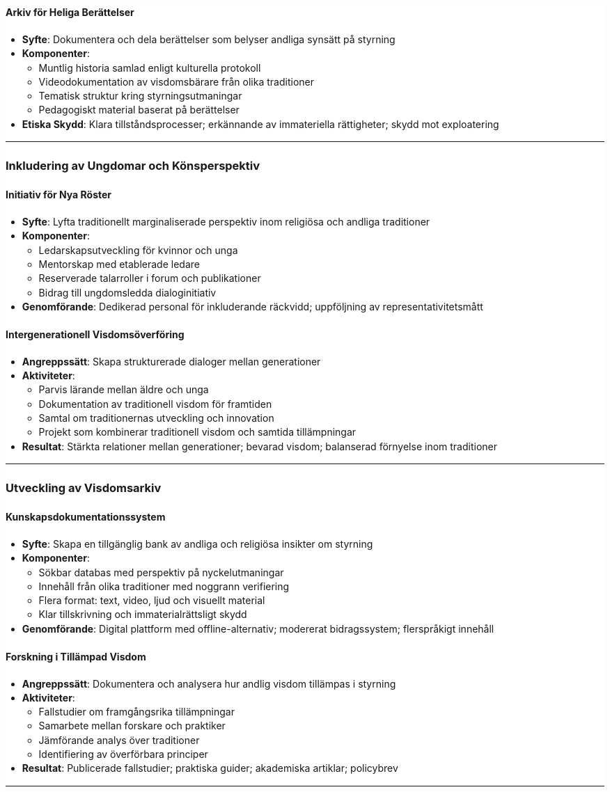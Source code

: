 #### Arkiv för Heliga Berättelser
- **Syfte**: Dokumentera och dela berättelser som belyser andliga synsätt på styrning  
- **Komponenter**:
  - Muntlig historia samlad enligt kulturella protokoll  
  - Videodokumentation av visdomsbärare från olika traditioner  
  - Tematisk struktur kring styrningsutmaningar  
  - Pedagogiskt material baserat på berättelser  
- **Etiska Skydd**: Klara tillståndsprocesser; erkännande av immateriella rättigheter; skydd mot exploatering

---

### Inkludering av Ungdomar och Könsperspektiv

#### Initiativ för Nya Röster
- **Syfte**: Lyfta traditionellt marginaliserade perspektiv inom religiösa och andliga traditioner  
- **Komponenter**:
  - Ledarskapsutveckling för kvinnor och unga  
  - Mentorskap med etablerade ledare  
  - Reserverade talarroller i forum och publikationer  
  - Bidrag till ungdomsledda dialoginitiativ  
- **Genomförande**: Dedikerad personal för inkluderande räckvidd; uppföljning av representativitetsmått

#### Intergenerationell Visdomsöverföring
- **Angreppssätt**: Skapa strukturerade dialoger mellan generationer  
- **Aktiviteter**:
  - Parvis lärande mellan äldre och unga  
  - Dokumentation av traditionell visdom för framtiden  
  - Samtal om traditionernas utveckling och innovation  
  - Projekt som kombinerar traditionell visdom och samtida tillämpningar  
- **Resultat**: Stärkta relationer mellan generationer; bevarad visdom; balanserad förnyelse inom traditioner

---

### Utveckling av Visdomsarkiv

#### Kunskapsdokumentationssystem
- **Syfte**: Skapa en tillgänglig bank av andliga och religiösa insikter om styrning  
- **Komponenter**:
  - Sökbar databas med perspektiv på nyckelutmaningar  
  - Innehåll från olika traditioner med noggrann verifiering  
  - Flera format: text, video, ljud och visuellt material  
  - Klar tillskrivning och immaterialrättsligt skydd  
- **Genomförande**: Digital plattform med offline-alternativ; modererat bidragssystem; flerspråkigt innehåll

#### Forskning i Tillämpad Visdom
- **Angreppssätt**: Dokumentera och analysera hur andlig visdom tillämpas i styrning  
- **Aktiviteter**:
  - Fallstudier om framgångsrika tillämpningar  
  - Samarbete mellan forskare och praktiker  
  - Jämförande analys över traditioner  
  - Identifiering av överförbara principer  
- **Resultat**: Publicerade fallstudier; praktiska guider; akademiska artiklar; policybrev

---